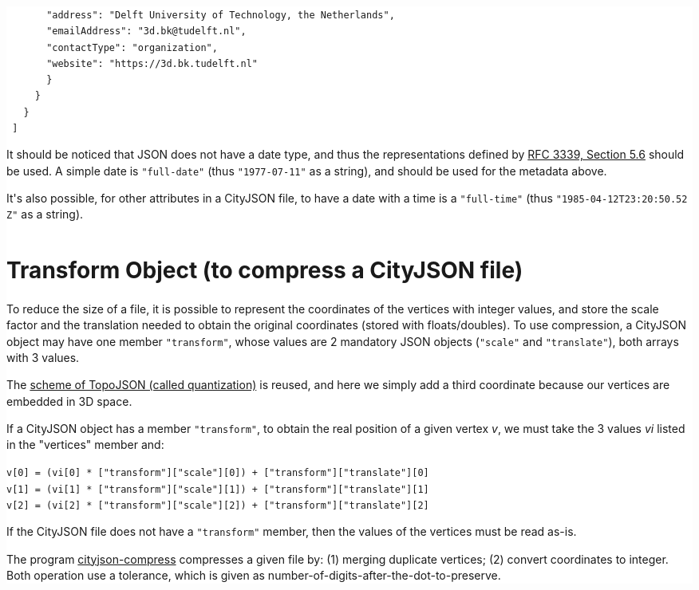 ``` {.sourceCode .js}
       "address": "Delft University of Technology, the Netherlands",
       "emailAddress": "3d.bk@tudelft.nl",
       "contactType": "organization",
       "website": "https://3d.bk.tudelft.nl"
       }
     }
   }
 ]
```

<div class="admonition note">

It should be noticed that JSON does not have a date type, and thus the
representations defined by [RFC 3339, Section
5.6](https://tools.ietf.org/html/rfc3339#section-5.6) should be used. A
simple date is `"full-date"` (thus `"1977-07-11"` as a string), and
should be used for the metadata above.

It's also possible, for other attributes in a CityJSON file, to have a
date with a time is a `"full-time"` (thus `"1985-04-12T23:20:50.52Z"` as
a string).

</div>

Transform Object (to compress a CityJSON file)
==============================================

To reduce the size of a file, it is possible to represent the
coordinates of the vertices with integer values, and store the scale
factor and the translation needed to obtain the original coordinates
(stored with floats/doubles). To use compression, a CityJSON object may
have one member `"transform"`, whose values are 2 mandatory JSON objects
(`"scale"` and `"translate"`), both arrays with 3 values.

The [scheme of TopoJSON (called
quantization)](https://github.com/topojson/topojson-specification/blob/master/README.md#212-transforms)
is reused, and here we simply add a third coordinate because our
vertices are embedded in 3D space.

If a CityJSON object has a member `"transform"`, to obtain the real
position of a given vertex *v*, we must take the 3 values *vi* listed in
the "vertices" member and:

    v[0] = (vi[0] * ["transform"]["scale"][0]) + ["transform"]["translate"][0]
    v[1] = (vi[1] * ["transform"]["scale"][1]) + ["transform"]["translate"][1]
    v[2] = (vi[2] * ["transform"]["scale"][2]) + ["transform"]["translate"][2]

If the CityJSON file does not have a `"transform"` member, then the
values of the vertices must be read as-is.

The program
[cityjson-compress](https://github.com/tudelft3d/cityjson/tree/master/software/cjcompress/)
compresses a given file by: (1) merging duplicate vertices; (2) convert
coordinates to integer. Both operation use a tolerance, which is given
as number-of-digits-after-the-dot-to-preserve.
